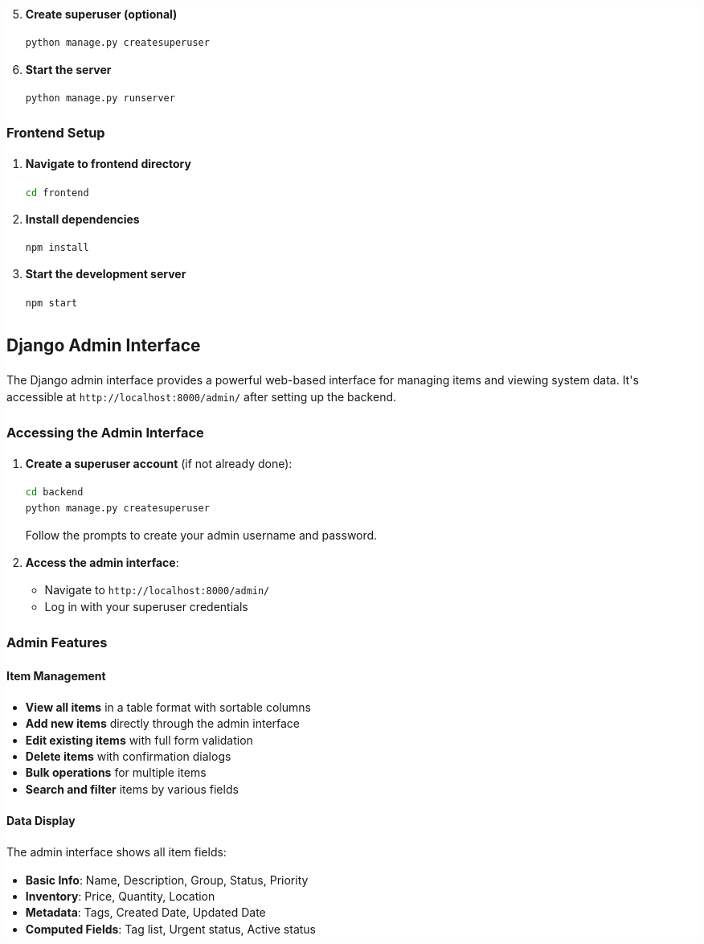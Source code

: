 5. **Create superuser (optional)**
   ```bash
   python manage.py createsuperuser
   ```

6. **Start the server**
   ```bash
   python manage.py runserver
   ```

### Frontend Setup

1. **Navigate to frontend directory**
   ```bash
   cd frontend
   ```

2. **Install dependencies**
   ```bash
   npm install
   ```

3. **Start the development server**
   ```bash
   npm start
   ```

## Django Admin Interface

The Django admin interface provides a powerful web-based interface for managing items and viewing system data. It's accessible at `http://localhost:8000/admin/` after setting up the backend.

### Accessing the Admin Interface

1. **Create a superuser account** (if not already done):
   ```bash
   cd backend
   python manage.py createsuperuser
   ```
   Follow the prompts to create your admin username and password.

2. **Access the admin interface**:
   - Navigate to `http://localhost:8000/admin/`
   - Log in with your superuser credentials

### Admin Features

#### Item Management
- **View all items** in a table format with sortable columns
- **Add new items** directly through the admin interface
- **Edit existing items** with full form validation
- **Delete items** with confirmation dialogs
- **Bulk operations** for multiple items
- **Search and filter** items by various fields

#### Data Display
The admin interface shows all item fields:
- **Basic Info**: Name, Description, Group, Status, Priority
- **Inventory**: Price, Quantity, Location
- **Metadata**: Tags, Created Date, Updated Date
- **Computed Fields**: Tag list, Urgent status, Active status
